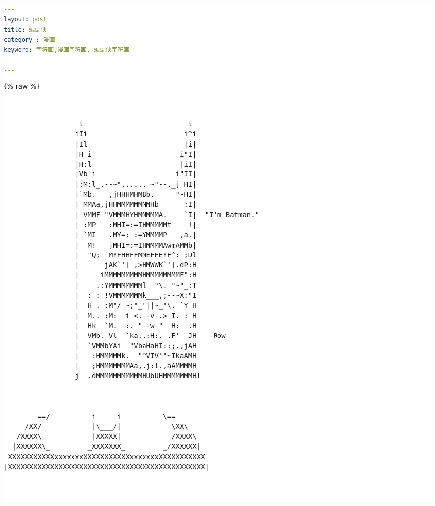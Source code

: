```yaml
---
layout: post
title: 蝙蝠侠
category : 漫画
keyword: 字符画,漫画字符画, 蝙蝠侠字符画

---
```

{% raw %}
<pre>


                  l                         l   
                 iIi                       i^i    
                 |Il                       |i|   
                 |H i                     i"I| 
                 |H:l                     |iI|  
                 |Vb i      _______      i"II|  
                 |:M:l_.--~",..... ~"--._j HI|  
                 |`Mb.   ,jHHHMHMBb.     "-HI|  
                 | MMAa,jHHMMMMMMMMHb      :I| 
                 | VMMF "VMMMHYHMMMMMA.    `I|  "I'm Batman."  
                 | :MP   :MHI=:=IHMMMMMt    !|  
                 | `MI   .MY=: :=YMMMMP   ,a.|  
                 |  M!   jMHI=:=IHMMMMAwmAMMb|   
                 |  "Q;  MYFHHFFMMEFFEYF^:_;Dl  
                 |      jAK`'] ,>HMWWK`'].dP:H 
                 |     iMMMMMMMMMHMMMMMMMMF":H  
                 |    .:YMMMMMMMMl  "\. "~"_:T  
                 |  : : !VMMMMMMMk___,;--~X:"I  
                 |  H . :M"/ ~;"_"||~_"\. `Y H  
                 |  M.. :M:  i <.--v-.> I. : H   
                 |  Hk  `M.  :. "--w-"  H:  .H   
                 |  VMb. Vl  `ka..:H:. .F'  JH   -Row
                 |  `VMMbYAi  "VbaHaHI::;.,jAH   
                 |   :HMMMMMk.  "^VIV'"~IkaAMH   
                 |   ;HMMMMMMMAa,.j:l.,aAMMMMH  
                 j  .dMMMMMMMMMMMHUbUHMMMMMMMHl
  


       _==/          i     i          \==_
     /XX/            |\___/|            \XX\
   /XXXX\            |XXXXX|            /XXXX\
  |XXXXXX\_         _XXXXXXX_         _/XXXXXX|
 XXXXXXXXXXXxxxxxxxXXXXXXXXXXXxxxxxxxXXXXXXXXXXX
|XXXXXXXXXXXXXXXXXXXXXXXXXXXXXXXXXXXXXXXXXXXXXXX|